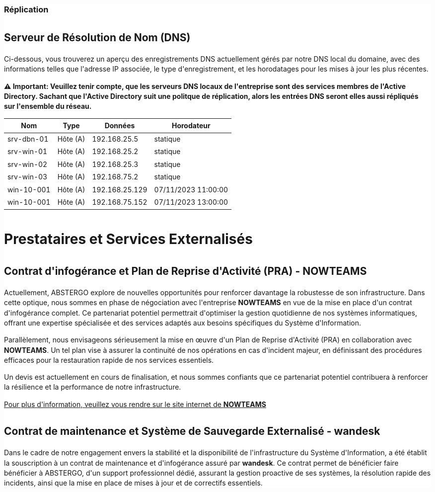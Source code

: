 ### Réplication

## Serveur de Résolution de Nom (DNS)
Ci-dessous, vous trouverez un aperçu des enregistrements DNS actuellement gérés par notre DNS local du domaine, avec des informations telles que l'adresse IP associée, le type d'enregistrement, et les horodatages pour les mises à jour les plus récentes.

**⚠️ Important: Veuillez tenir compte, que les serveurs DNS locaux de l'entreprise sont des services membres de l'Active Directory. Sachant que l'Active Directory suit une politque de réplication, alors les entrées DNS seront elles aussi répliqués sur l'ensemble du réseau.**


| Nom | Type | Données | Horodateur |
|-----|------|---------|------------|
| srv-dbn-01 | Hôte (A) | 192.168.25.5 | statique |
| srv-win-01 | Hôte (A) | 192.168.25.2 | statique |
| srv-win-02 | Hôte (A) | 192.168.25.3 | statique |
| srv-win-03 | Hôte (A) | 192.168.75.2 | statique |
| win-10-001 | Hôte (A) | 192.168.25.129 | 07/11/2023 11:00:00 |
| win-10-001 | Hôte (A) | 192.168.75.152 | 07/11/2023 13:00:00 |



# Prestataires et Services Externalisés
## Contrat d'infogérance et Plan de Reprise d'Activité (PRA) - NOWTEAMS
Actuellement, ABSTERGO explore de nouvelles opportunités pour renforcer davantage la robustesse de son infrastructure. Dans cette optique, nous sommes en phase de négociation avec l'entreprise **NOWTEAMS** en vue de la mise en place d'un contrat d'infogérance complet. Ce partenariat potentiel permettrait d'optimiser la gestion quotidienne de nos systèmes informatiques, offrant une expertise spécialisée et des services adaptés aux besoins spécifiques du Système d'Information.

Parallèlement, nous envisageons sérieusement la mise en œuvre d'un Plan de Reprise d'Activité (PRA) en collaboration avec **NOWTEAMS**. Un tel plan vise à assurer la continuité de nos opérations en cas d'incident majeur, en définissant des procédures efficaces pour la restauration rapide de nos services essentiels.

Un devis est actuellement en cours de finalisation, et nous sommes confiants que ce partenariat potentiel contribuera à renforcer la résilience et la performance de notre infrastructure.

[Pour plus d'information, veuillez vous rendre sur le site internet de **NOWTEAMS**](https://www.nowteam.net/)


## Contrat de maintenance et Système de Sauvegarde Externalisé - wandesk
Dans le cadre de notre engagement envers la stabilité et la disponibilité de l'infrastructure du Système d'Information, a été établit la souscription à un contrat de maintenance et d'infogérance assuré par **wandesk**. Ce contrat permet de bénéficier faire bénéficier à ABSTERGO, d'un support professionnel dédié, assurant la gestion proactive de ses systèmes, la résolution rapide des incidents, ainsi que la mise en place de mises à jour et de correctifs essentiels.
